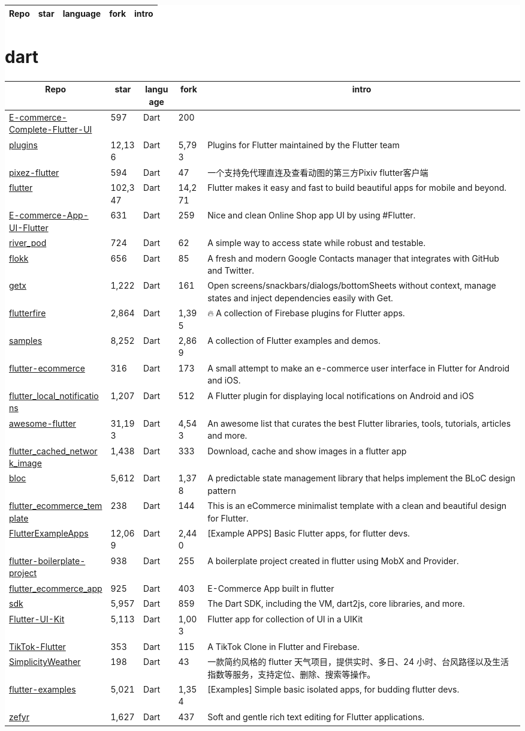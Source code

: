 Repo|star|language|fork|intro
-|-|-|-|-



# dart

Repo|star|language|fork|intro
-|-|-|-|-
[E-commerce-Complete-Flutter-UI](https://github.com/abuanwar072/E-commerce-Complete-Flutter-UI)|597|Dart|200|
[plugins](https://github.com/flutter/plugins)|12,136|Dart|5,793|Plugins for Flutter maintained by the Flutter team
[pixez-flutter](https://github.com/Notsfsssf/pixez-flutter)|594|Dart|47|一个支持免代理直连及查看动图的第三方Pixiv flutter客户端
[flutter](https://github.com/flutter/flutter)|102,347|Dart|14,271|Flutter makes it easy and fast to build beautiful apps for mobile and beyond.
[E-commerce-App-UI-Flutter](https://github.com/abuanwar072/E-commerce-App-UI-Flutter)|631|Dart|259|Nice and clean Online Shop app UI by using #Flutter.
[river_pod](https://github.com/rrousselGit/river_pod)|724|Dart|62|A simple way to access state while robust and testable.
[flokk](https://github.com/gskinnerTeam/flokk)|656|Dart|85|A fresh and modern Google Contacts manager that integrates with GitHub and Twitter.
[getx](https://github.com/jonataslaw/getx)|1,222|Dart|161|Open screens/snackbars/dialogs/bottomSheets without context, manage states and inject dependencies easily with Get.
[flutterfire](https://github.com/FirebaseExtended/flutterfire)|2,864|Dart|1,395|🔥 A collection of Firebase plugins for Flutter apps.
[samples](https://github.com/flutter/samples)|8,252|Dart|2,869|A collection of Flutter examples and demos.
[flutter-ecommerce](https://github.com/Tarikul711/flutter-ecommerce)|316|Dart|173|A small attempt to make an e-commerce user interface in Flutter for Android and iOS.
[flutter_local_notifications](https://github.com/MaikuB/flutter_local_notifications)|1,207|Dart|512|A Flutter plugin for displaying local notifications on Android and iOS
[awesome-flutter](https://github.com/Solido/awesome-flutter)|31,193|Dart|4,543|An awesome list that curates the best Flutter libraries, tools, tutorials, articles and more.
[flutter_cached_network_image](https://github.com/Baseflow/flutter_cached_network_image)|1,438|Dart|333|Download, cache and show images in a flutter app
[bloc](https://github.com/felangel/bloc)|5,612|Dart|1,378|A predictable state management library that helps implement the BLoC design pattern
[flutter_ecommerce_template](https://github.com/robertodevs/flutter_ecommerce_template)|238|Dart|144|This is an eCommerce minimalist template with a clean and beautiful design for Flutter.
[FlutterExampleApps](https://github.com/iampawan/FlutterExampleApps)|12,069|Dart|2,440|[Example APPS] Basic Flutter apps, for flutter devs.
[flutter-boilerplate-project](https://github.com/zubairehman/flutter-boilerplate-project)|938|Dart|255|A boilerplate project created in flutter using MobX and Provider.
[flutter_ecommerce_app](https://github.com/TheAlphamerc/flutter_ecommerce_app)|925|Dart|403|E-Commerce App built in flutter
[sdk](https://github.com/dart-lang/sdk)|5,957|Dart|859|The Dart SDK, including the VM, dart2js, core libraries, and more.
[Flutter-UI-Kit](https://github.com/iampawan/Flutter-UI-Kit)|5,113|Dart|1,003|Flutter app for collection of UI in a UIKit
[TikTok-Flutter](https://github.com/salvadordeveloper/TikTok-Flutter)|353|Dart|115|A TikTok Clone in Flutter and Firebase.
[SimplicityWeather](https://github.com/xiaweizi/SimplicityWeather)|198|Dart|43|一款简约风格的 flutter 天气项目，提供实时、多日、24 小时、台风路径以及生活指数等服务，支持定位、删除、搜索等操作。
[flutter-examples](https://github.com/nisrulz/flutter-examples)|5,021|Dart|1,354|[Examples] Simple basic isolated apps, for budding flutter devs.
[zefyr](https://github.com/memspace/zefyr)|1,627|Dart|437|Soft and gentle rich text editing for Flutter applications.
